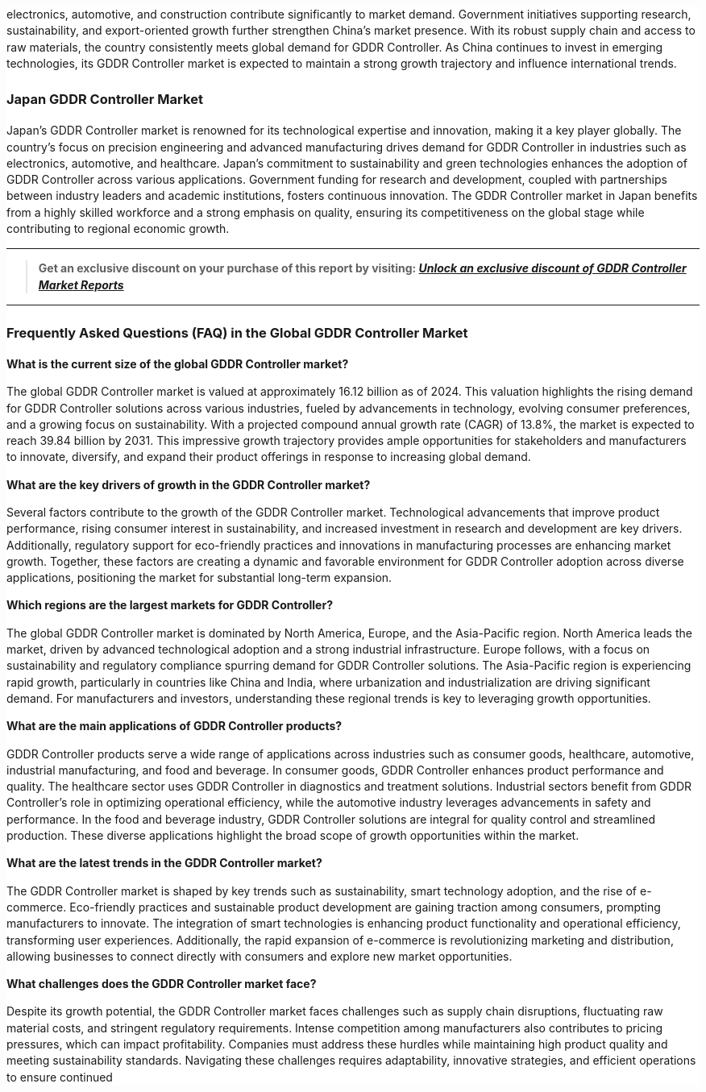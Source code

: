 electronics, automotive, and construction contribute significantly to market demand. Government initiatives supporting research, sustainability, and export-oriented growth further strengthen China&rsquo;s market presence. With its robust supply chain and access to raw materials, the country consistently meets global demand for GDDR Controller. As China continues to invest in emerging technologies, its GDDR Controller market is expected to maintain a strong growth trajectory and influence international trends.</p><h3>Japan GDDR Controller Market</h3><p>Japan&rsquo;s GDDR Controller market is renowned for its technological expertise and innovation, making it a key player globally. The country&rsquo;s focus on precision engineering and advanced manufacturing drives demand for GDDR Controller in industries such as electronics, automotive, and healthcare. Japan&rsquo;s commitment to sustainability and green technologies enhances the adoption of GDDR Controller across various applications. Government funding for research and development, coupled with partnerships between industry leaders and academic institutions, fosters continuous innovation. The GDDR Controller market in Japan benefits from a highly skilled workforce and a strong emphasis on quality, ensuring its competitiveness on the global stage while contributing to regional economic growth.</p><hr /><blockquote><p><strong>Get an exclusive discount on your purchase of this report by visiting: <em><a href="://marketresearchpulse.com/ask-for-discount/39014?utm_source=Github&amp;utm_medium=021">Unlock an exclusive discount of GDDR Controller Market Reports</a></em>&nbsp;</strong></p></blockquote><hr /><h3>Frequently Asked Questions (FAQ) in the Global GDDR Controller Market</h3><p><strong>What is the current size of the global GDDR Controller market?</strong></p><p>The global GDDR Controller market is valued at approximately 16.12 billion as of 2024. This valuation highlights the rising demand for GDDR Controller solutions across various industries, fueled by advancements in technology, evolving consumer preferences, and a growing focus on sustainability. With a projected compound annual growth rate (CAGR) of 13.8%, the market is expected to reach 39.84 billion by 2031. This impressive growth trajectory provides ample opportunities for stakeholders and manufacturers to innovate, diversify, and expand their product offerings in response to increasing global demand.</p><p><strong>What are the key drivers of growth in the GDDR Controller market?</strong></p><p>Several factors contribute to the growth of the GDDR Controller market. Technological advancements that improve product performance, rising consumer interest in sustainability, and increased investment in research and development are key drivers. Additionally, regulatory support for eco-friendly practices and innovations in manufacturing processes are enhancing market growth. Together, these factors are creating a dynamic and favorable environment for GDDR Controller adoption across diverse applications, positioning the market for substantial long-term expansion.</p><p><strong>Which regions are the largest markets for GDDR Controller?</strong></p><p>The global GDDR Controller market is dominated by North America, Europe, and the Asia-Pacific region. North America leads the market, driven by advanced technological adoption and a strong industrial infrastructure. Europe follows, with a focus on sustainability and regulatory compliance spurring demand for GDDR Controller solutions. The Asia-Pacific region is experiencing rapid growth, particularly in countries like China and India, where urbanization and industrialization are driving significant demand. For manufacturers and investors, understanding these regional trends is key to leveraging growth opportunities.</p><p><strong>What are the main applications of GDDR Controller products?</strong></p><p>GDDR Controller products serve a wide range of applications across industries such as consumer goods, healthcare, automotive, industrial manufacturing, and food and beverage. In consumer goods, GDDR Controller enhances product performance and quality. The healthcare sector uses GDDR Controller in diagnostics and treatment solutions. Industrial sectors benefit from GDDR Controller&rsquo;s role in optimizing operational efficiency, while the automotive industry leverages advancements in safety and performance. In the food and beverage industry, GDDR Controller solutions are integral for quality control and streamlined production. These diverse applications highlight the broad scope of growth opportunities within the market.</p><p><strong>What are the latest trends in the GDDR Controller market?</strong></p><p>The GDDR Controller market is shaped by key trends such as sustainability, smart technology adoption, and the rise of e-commerce. Eco-friendly practices and sustainable product development are gaining traction among consumers, prompting manufacturers to innovate. The integration of smart technologies is enhancing product functionality and operational efficiency, transforming user experiences. Additionally, the rapid expansion of e-commerce is revolutionizing marketing and distribution, allowing businesses to connect directly with consumers and explore new market opportunities.</p><p><strong>What challenges does the GDDR Controller market face?</strong></p><p>Despite its growth potential, the GDDR Controller market faces challenges such as supply chain disruptions, fluctuating raw material costs, and stringent regulatory requirements. Intense competition among manufacturers also contributes to pricing pressures, which can impact profitability. Companies must address these hurdles while maintaining high product quality and meeting sustainability standards. Navigating these challenges requires adaptability, innovative strategies, and efficient operations to ensure continued